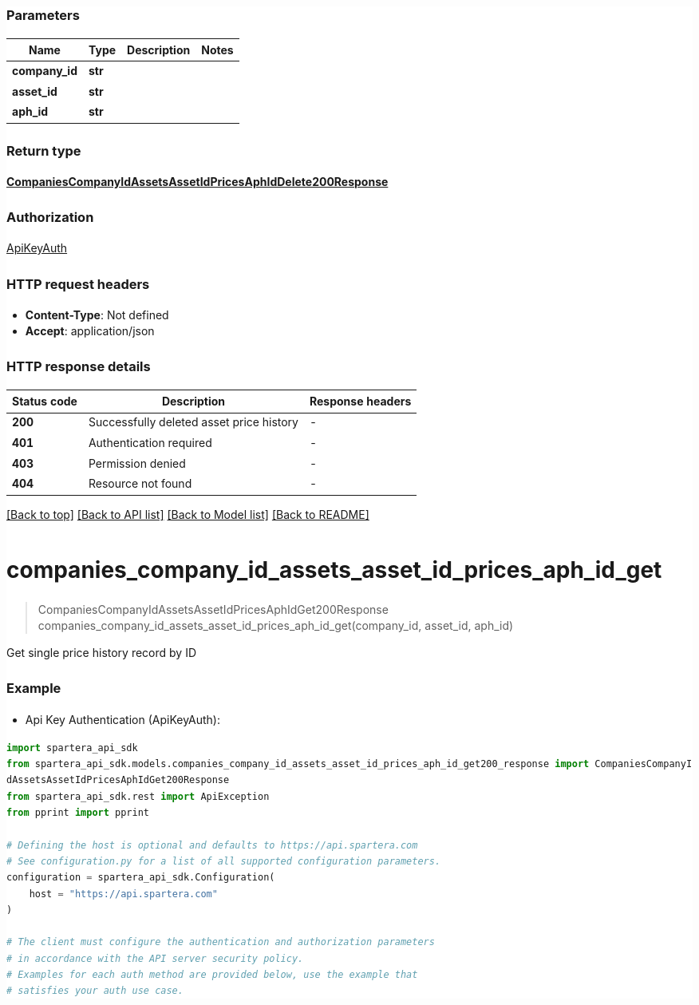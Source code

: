 

### Parameters


Name | Type | Description  | Notes
------------- | ------------- | ------------- | -------------
 **company_id** | **str**|  | 
 **asset_id** | **str**|  | 
 **aph_id** | **str**|  | 

### Return type

[**CompaniesCompanyIdAssetsAssetIdPricesAphIdDelete200Response**](CompaniesCompanyIdAssetsAssetIdPricesAphIdDelete200Response.md)

### Authorization

[ApiKeyAuth](../README.md#ApiKeyAuth)

### HTTP request headers

 - **Content-Type**: Not defined
 - **Accept**: application/json

### HTTP response details

| Status code | Description | Response headers |
|-------------|-------------|------------------|
**200** | Successfully deleted asset price history |  -  |
**401** | Authentication required |  -  |
**403** | Permission denied |  -  |
**404** | Resource not found |  -  |

[[Back to top]](#) [[Back to API list]](../README.md#documentation-for-api-endpoints) [[Back to Model list]](../README.md#documentation-for-models) [[Back to README]](../README.md)

# **companies_company_id_assets_asset_id_prices_aph_id_get**
> CompaniesCompanyIdAssetsAssetIdPricesAphIdGet200Response companies_company_id_assets_asset_id_prices_aph_id_get(company_id, asset_id, aph_id)

Get single price history record by ID

### Example

* Api Key Authentication (ApiKeyAuth):

```python
import spartera_api_sdk
from spartera_api_sdk.models.companies_company_id_assets_asset_id_prices_aph_id_get200_response import CompaniesCompanyIdAssetsAssetIdPricesAphIdGet200Response
from spartera_api_sdk.rest import ApiException
from pprint import pprint

# Defining the host is optional and defaults to https://api.spartera.com
# See configuration.py for a list of all supported configuration parameters.
configuration = spartera_api_sdk.Configuration(
    host = "https://api.spartera.com"
)

# The client must configure the authentication and authorization parameters
# in accordance with the API server security policy.
# Examples for each auth method are provided below, use the example that
# satisfies your auth use case.

```